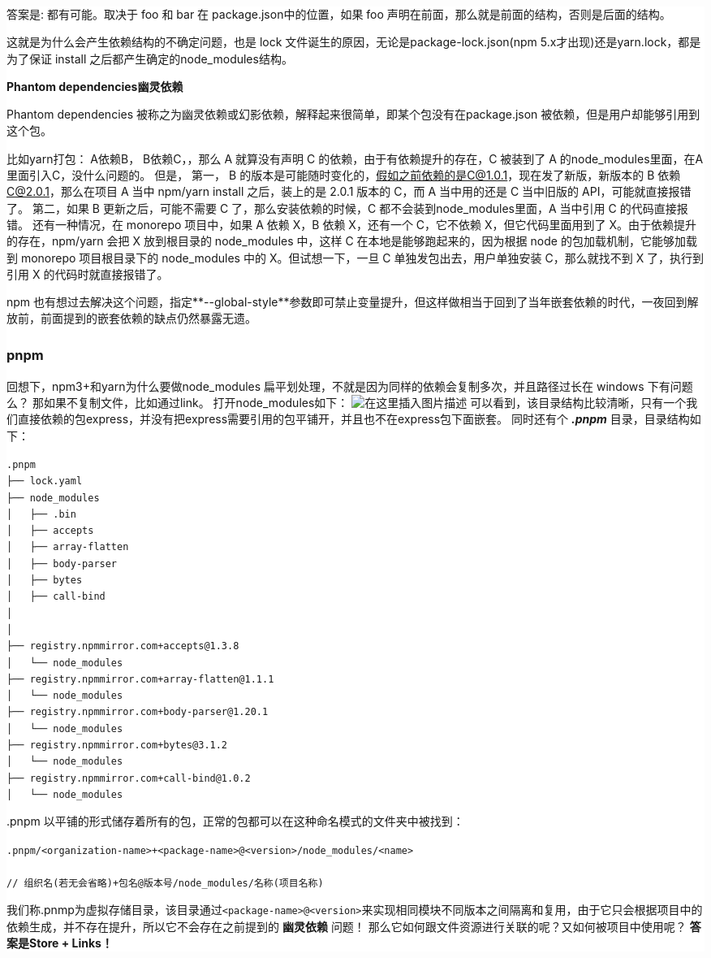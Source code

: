 答案是: 都有可能。取决于 foo 和 bar 在 package.json中的位置，如果 foo 声明在前面，那么就是前面的结构，否则是后面的结构。

这就是为什么会产生依赖结构的不确定问题，也是 lock 文件诞生的原因，无论是package-lock.json(npm 5.x才出现)还是yarn.lock，都是为了保证 install 之后都产生确定的node_modules结构。

**Phantom dependencies幽灵依赖**

Phantom dependencies 被称之为幽灵依赖或幻影依赖，解释起来很简单，即某个包没有在package.json 被依赖，但是用户却能够引用到这个包。

比如yarn打包：
A依赖B， B依赖C，，那么 A 就算没有声明 C 的依赖，由于有依赖提升的存在，C 被装到了 A 的node_modules里面，在A里面引入C，没什么问题的。
但是，
第一， B 的版本是可能随时变化的，假如之前依赖的是C@1.0.1，现在发了新版，新版本的 B 依赖 C@2.0.1，那么在项目 A 当中 npm/yarn install 之后，装上的是 2.0.1 版本的 C，而 A 当中用的还是 C 当中旧版的 API，可能就直接报错了。
第二，如果 B 更新之后，可能不需要 C 了，那么安装依赖的时候，C 都不会装到node_modules里面，A 当中引用 C 的代码直接报错。
还有一种情况，在 monorepo 项目中，如果 A 依赖 X，B 依赖 X，还有一个 C，它不依赖 X，但它代码里面用到了 X。由于依赖提升的存在，npm/yarn 会把 X 放到根目录的 node_modules 中，这样 C 在本地是能够跑起来的，因为根据 node 的包加载机制，它能够加载到 monorepo 项目根目录下的 node_modules 中的 X。但试想一下，一旦 C 单独发包出去，用户单独安装 C，那么就找不到 X 了，执行到引用 X 的代码时就直接报错了。

npm 也有想过去解决这个问题，指定**--global-style**参数即可禁止变量提升，但这样做相当于回到了当年嵌套依赖的时代，一夜回到解放前，前面提到的嵌套依赖的缺点仍然暴露无遗。

### pnpm
回想下，npm3+和yarn为什么要做node_modules 扁平划处理，不就是因为同样的依赖会复制多次，并且路径过长在 windows 下有问题么？
那如果不复制文件，比如通过link。
打开node_modules如下：
![在这里插入图片描述](https://img-blog.csdnimg.cn/96aa6f7b9a2f49eb8547e379381516ab.jpeg#pic_center)
可以看到，该目录结构比较清晰，只有一个我们直接依赖的包express，并没有把express需要引用的包平铺开，并且也不在express包下面嵌套。
同时还有个 ***.pnpm*** 目录，目录结构如下：
```
.pnpm
├── lock.yaml
├── node_modules
│   ├── .bin
│   ├── accepts
│   ├── array-flatten
│   ├── body-parser
│   ├── bytes
│   ├── call-bind
│
│  
├── registry.npmmirror.com+accepts@1.3.8
│   └── node_modules
├── registry.npmmirror.com+array-flatten@1.1.1
│   └── node_modules
├── registry.npmmirror.com+body-parser@1.20.1
│   └── node_modules
├── registry.npmmirror.com+bytes@3.1.2
│   └── node_modules
├── registry.npmmirror.com+call-bind@1.0.2
│   └── node_modules
```

.pnpm 以平铺的形式储存着所有的包，正常的包都可以在这种命名模式的文件夹中被找到：
```
.pnpm/<organization-name>+<package-name>@<version>/node_modules/<name>

// 组织名(若无会省略)+包名@版本号/node_modules/名称(项目名称)
```
我们称.pnmp为虚拟存储目录，该目录通过`<package-name>@<version>`来实现相同模块不同版本之间隔离和复用，由于它只会根据项目中的依赖生成，并不存在提升，所以它不会存在之前提到的 **幽灵依赖** 问题！
那么它如何跟文件资源进行关联的呢？又如何被项目中使用呢？
**答案是Store + Links！**
